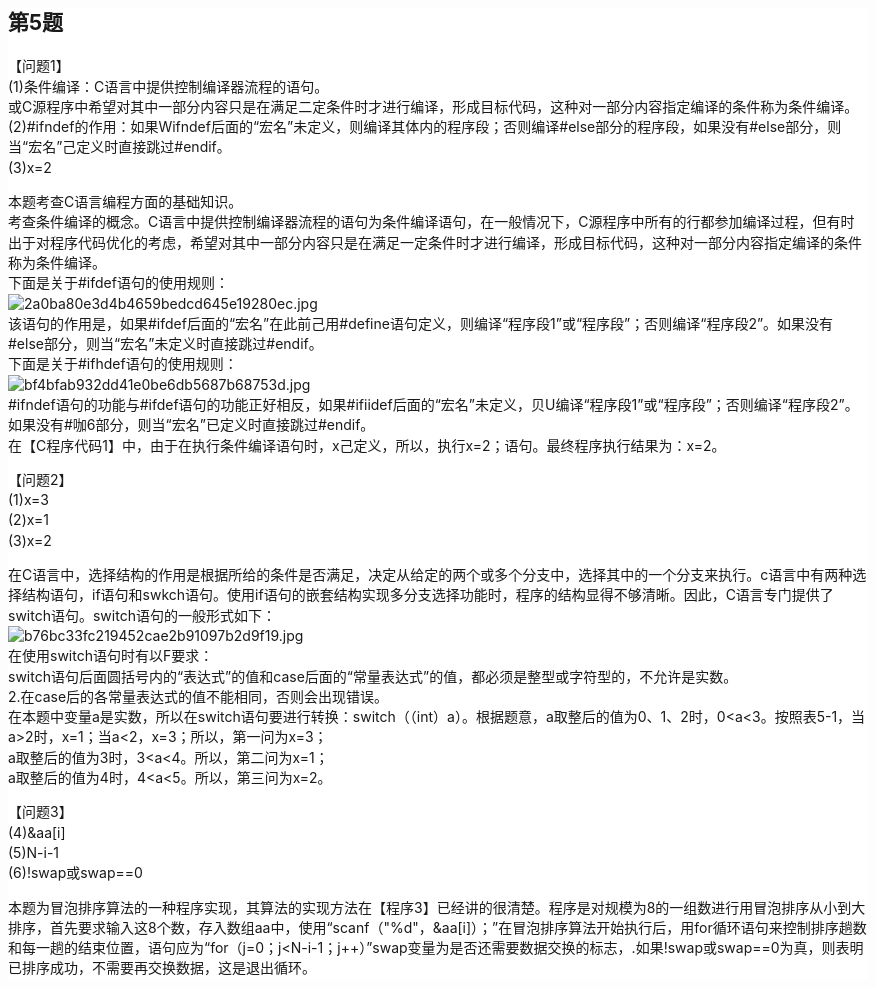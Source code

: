 
## 第5题 ##

【问题1】  
(1)条件编译：C语言中提供控制编译器流程的语句。  
或C源程序中希望对其中一部分内容只是在满足二定条件时才进行编译，形成目标代码，这种对一部分内容指定编译的条件称为条件编译。  
(2)\#ifndef的作用：如果Wifndef后面的“宏名”未定义，则编译其体内的程序段；否则编译\#else部分的程序段，如果没有\#else部分，则当“宏名”己定义时直接跳过\#endif。  
(3)x=2  
  
本题考查C语言编程方面的基础知识。  
考查条件编译的概念。C语言中提供控制编译器流程的语句为条件编译语句，在一般情况下，C源程序中所有的行都参加编译过程，但有时出于对程序代码优化的考虑，希望对其中一部分内容只是在满足一定条件时才进行编译，形成目标代码，这种对一部分内容指定编译的条件称为条件编译。  
下面是关于\#ifdef语句的使用规则：  
![2a0ba80e3d4b4659bedcd645e19280ec.jpg][]  
该语句的作用是，如果\#ifdef后面的“宏名”在此前己用\#define语句定义，则编译“程序段1”或“程序段”；否则编译“程序段2”。如果没有\#else部分，则当“宏名”未定义时直接跳过\#endif。  
下面是关于\#ifhdef语句的使用规则：  
![bf4bfab932dd41e0be6db5687b68753d.jpg][]  
\#ifndef语句的功能与\#ifdef语句的功能正好相反，如果\#ifiidef后面的“宏名”未定义，贝U编译“程序段1”或“程序段”；否则编译“程序段2”。如果没有\#咖6部分，则当“宏名”已定义时直接跳过\#endif。  
在【C程序代码1】中，由于在执行条件编译语句时，x己定义，所以，执行x=2；语句。最终程序执行结果为：x=2。  
  
【问题2】  
(1)x=3  
(2)x=1  
(3)x=2  
  
在C语言中，选择结构的作用是根据所给的条件是否满足，决定从给定的两个或多个分支中，选择其中的一个分支来执行。c语言中有两种选择结构语句，if语句和swkch语句。使用if语句的嵌套结构实现多分支选择功能时，程序的结构显得不够清晰。因此，C语言专门提供了switch语句。switch语句的一般形式如下：  
![b76bc33fc219452cae2b91097b2d9f19.jpg][]  
在使用switch语句时有以F要求：  
switch语句后面圆括号内的“表达式”的值和case后面的“常量表达式”的值，都必须是整型或字符型的，不允许是实数。  
2.在case后的各常量表达式的值不能相同，否则会出现错误。  
在本题中变量a是实数，所以在switch语句要进行转换：switch（（int）a）。根据题意，a取整后的值为0、1、2时，0&lt;a&lt;3。按照表5-1，当a&gt;2时，x=1；当a&lt;2，x=3；所以，第一问为x=3；  
a取整后的值为3时，3&lt;a&lt;4。所以，第二问为x=1；  
a取整后的值为4时，4&lt;a&lt;5。所以，第三问为x=2。  
  
【问题3】  
(4)&aa\[i\]  
(5)N-i-1  
(6)!swap或swap==0  
  
本题为冒泡排序算法的一种程序实现，其算法的实现方法在【程序3】已经讲的很清楚。程序是对规模为8的一组数进行用冒泡排序从小到大排序，首先要求输入这8个数，存入数组aa中，使用“scanf（"%d"，&aa\[i\]）；”在冒泡排序算法开始执行后，用for循环语句来控制排序趟数和每一趟的结束位置，语句应为“for（j=0；j&lt;N-i-1；j++）”swap变量为是否还需要数据交换的标志，.如果!swap或swap==0为真，则表明已排序成功，不需要再交换数据，这是退出循环。  



[6d9c2e64292d47dd8620e9a43131be29.jpg]: https://www.xkxxkx.cn/file/exam/software/嵌入式系统设计师/案例/第1题/6d9c2e64292d47dd8620e9a43131be29.jpg
[e01ae9d37ec3453587d7bea82fb47c57.jpg]: https://www.xkxxkx.cn/file/exam/software/嵌入式系统设计师/案例/第1题/e01ae9d37ec3453587d7bea82fb47c57.jpg
[2e5524382fdb433bb4c7f89fbd5dcb0b.jpg]: https://www.xkxxkx.cn/file/exam/software/嵌入式系统设计师/案例/第1题/2e5524382fdb433bb4c7f89fbd5dcb0b.jpg
[2a0ba80e3d4b4659bedcd645e19280ec.jpg]: https://www.xkxxkx.cn/file/exam/software/嵌入式系统设计师/案例/第5题/2a0ba80e3d4b4659bedcd645e19280ec.jpg
[bf4bfab932dd41e0be6db5687b68753d.jpg]: https://www.xkxxkx.cn/file/exam/software/嵌入式系统设计师/案例/第5题/bf4bfab932dd41e0be6db5687b68753d.jpg
[b76bc33fc219452cae2b91097b2d9f19.jpg]: https://www.xkxxkx.cn/file/exam/software/嵌入式系统设计师/案例/第5题/b76bc33fc219452cae2b91097b2d9f19.jpg
